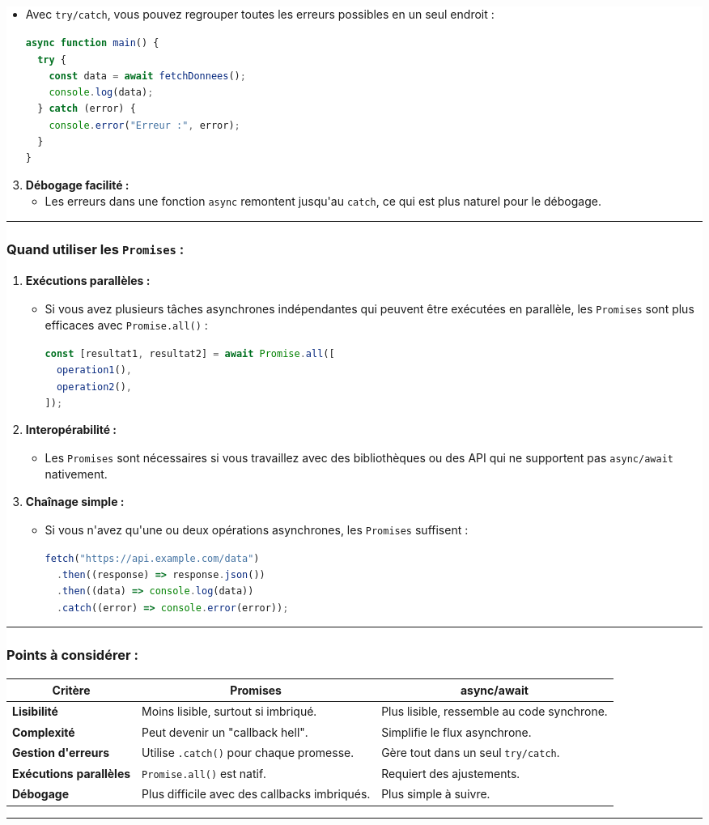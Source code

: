   - Avec `try/catch`, vous pouvez regrouper toutes les erreurs possibles en un seul endroit :
     ```javascript
     async function main() {
       try {
         const data = await fetchDonnees();
         console.log(data);
       } catch (error) {
         console.error("Erreur :", error);
       }
     }
     ```

3. **Débogage facilité :**
   - Les erreurs dans une fonction `async` remontent jusqu'au `catch`, ce qui est plus naturel pour le débogage.

---

### **Quand utiliser les `Promises` :**

1. **Exécutions parallèles :**

   - Si vous avez plusieurs tâches asynchrones indépendantes qui peuvent être exécutées en parallèle, les `Promises` sont plus efficaces avec `Promise.all()` :
     ```javascript
     const [resultat1, resultat2] = await Promise.all([
       operation1(),
       operation2(),
     ]);
     ```

2. **Interopérabilité :**

   - Les `Promises` sont nécessaires si vous travaillez avec des bibliothèques ou des API qui ne supportent pas `async/await` nativement.

3. **Chaînage simple :**
   - Si vous n'avez qu'une ou deux opérations asynchrones, les `Promises` suffisent :
     ```javascript
     fetch("https://api.example.com/data")
       .then((response) => response.json())
       .then((data) => console.log(data))
       .catch((error) => console.error(error));
     ```

---

### **Points à considérer :**

| **Critère**               | **Promises**                                 | **async/await**                            |
| ------------------------- | -------------------------------------------- | ------------------------------------------ |
| **Lisibilité**            | Moins lisible, surtout si imbriqué.          | Plus lisible, ressemble au code synchrone. |
| **Complexité**            | Peut devenir un "callback hell".             | Simplifie le flux asynchrone.              |
| **Gestion d'erreurs**     | Utilise `.catch()` pour chaque promesse.     | Gère tout dans un seul `try/catch`.        |
| **Exécutions parallèles** | `Promise.all()` est natif.                   | Requiert des ajustements.                  |
| **Débogage**              | Plus difficile avec des callbacks imbriqués. | Plus simple à suivre.                      |

---

